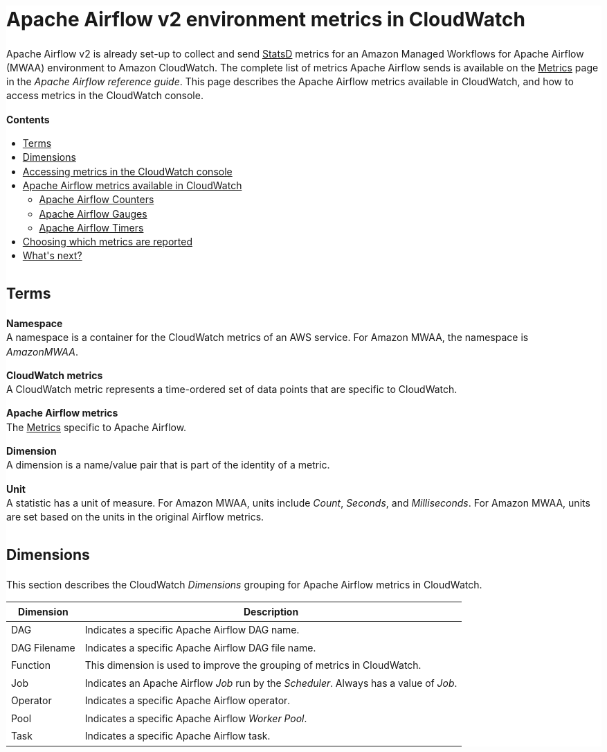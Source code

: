 # Apache Airflow v2 environment metrics in CloudWatch<a name="access-metrics-cw-202"></a>

Apache Airflow v2 is already set\-up to collect and send [StatsD](https://github.com/etsy/statsd) metrics for an Amazon Managed Workflows for Apache Airflow \(MWAA\) environment to Amazon CloudWatch\. The complete list of metrics Apache Airflow sends is available on the [Metrics](https://airflow.apache.org/docs/apache-airflow/2.2.2/logging-monitoring/metrics.html) page in the *Apache Airflow reference guide*\. This page describes the Apache Airflow metrics available in CloudWatch, and how to access metrics in the CloudWatch console\.

**Contents**
+ [Terms](#access-metrics-cw-terms-v202)
+ [Dimensions](#metrics-dimensions-v202)
+ [Accessing metrics in the CloudWatch console](#access-metrics-cw-console-v202)
+ [Apache Airflow metrics available in CloudWatch](#available-metrics-cw-v202)
  + [Apache Airflow Counters](#counters-metrics-v202)
  + [Apache Airflow Gauges](#gauges-metrics-v202)
  + [Apache Airflow Timers](#timers-metrics-v202)
+ [Choosing which metrics are reported](#choosing-metrics)
+ [What's next?](#mwaa-metrics202-next-up)

## Terms<a name="access-metrics-cw-terms-v202"></a>

**Namespace**  
A namespace is a container for the CloudWatch metrics of an AWS service\. For Amazon MWAA, the namespace is *AmazonMWAA*\.

**CloudWatch metrics**  
A CloudWatch metric represents a time\-ordered set of data points that are specific to CloudWatch\. 

**Apache Airflow metrics**  
The [Metrics](https://airflow.apache.org/docs/apache-airflow/2.2.2/logging-monitoring/metrics.html ) specific to Apache Airflow\. 

**Dimension**  
A dimension is a name/value pair that is part of the identity of a metric\. 

**Unit**  
A statistic has a unit of measure\. For Amazon MWAA, units include *Count*, *Seconds*, and *Milliseconds*\. For Amazon MWAA, units are set based on the units in the original Airflow metrics\.

## Dimensions<a name="metrics-dimensions-v202"></a>

This section describes the CloudWatch *Dimensions* grouping for Apache Airflow metrics in CloudWatch\.


| Dimension | Description | 
| --- | --- | 
|  DAG  |  Indicates a specific Apache Airflow DAG name\.  | 
|  DAG Filename  |  Indicates a specific Apache Airflow DAG file name\.  | 
|  Function  |  This dimension is used to improve the grouping of metrics in CloudWatch\.   | 
|  Job  |  Indicates an Apache Airflow *Job* run by the *Scheduler*\. Always has a value of *Job*\.  | 
|  Operator  |  Indicates a specific Apache Airflow operator\.  | 
|  Pool  |  Indicates a specific Apache Airflow *Worker Pool*\.  | 
|  Task  |  Indicates a specific Apache Airflow task\.  | 
